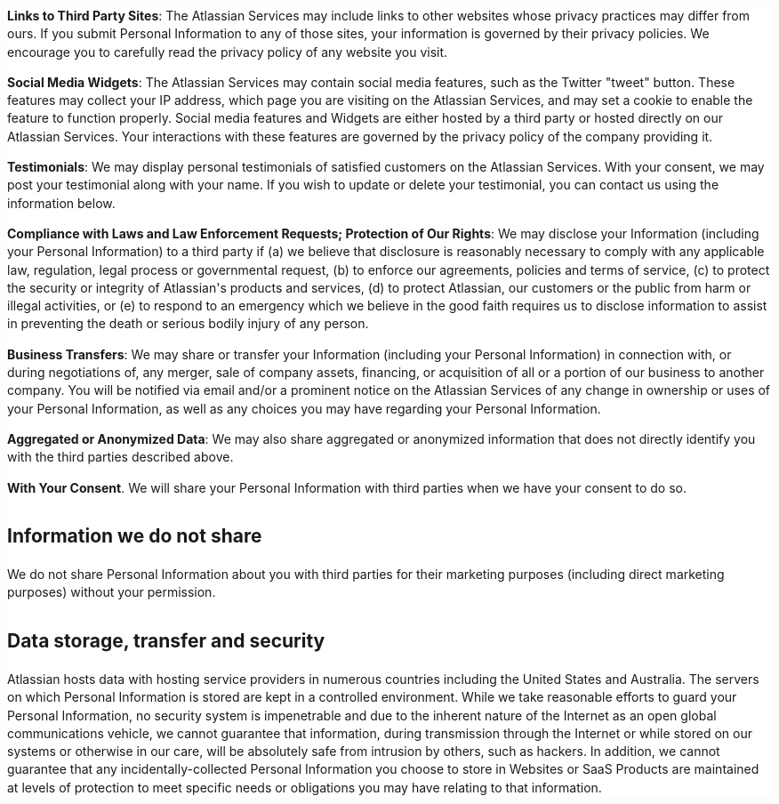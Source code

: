 **Links to Third Party Sites**: The Atlassian Services may include links to other websites whose privacy practices may differ from ours. If you submit Personal Information to any of those sites, your information is governed by their privacy policies. We encourage you to carefully read the privacy policy of any website you visit.

**Social Media Widgets**: The Atlassian Services may contain social media features, such as the Twitter "tweet" button. These features may collect your IP address, which page you are visiting on the Atlassian Services, and may set a cookie to enable the feature to function properly. Social media features and Widgets are either hosted by a third party or hosted directly on our Atlassian Services. Your interactions with these features are governed by the privacy policy of the company providing it.

**Testimonials**: We may display personal testimonials of satisfied customers on the Atlassian Services. With your consent, we may post your testimonial along with your name. If you wish to update or delete your testimonial, you can contact us using the information below.

**Compliance with Laws and Law Enforcement Requests; Protection of Our Rights**: We may disclose your Information (including your Personal Information) to a third party if (a) we believe that disclosure is reasonably necessary to comply with any applicable law, regulation, legal process or governmental request, (b) to enforce our agreements, policies and terms of service, (c) to protect the security or integrity of Atlassian's products and services, (d) to protect Atlassian, our customers or the public from harm or illegal activities, or (e) to respond to an emergency which we believe in the good faith requires us to disclose information to assist in preventing the death or serious bodily injury of any person.

**Business Transfers**: We may share or transfer your Information (including your Personal Information) in connection with, or during negotiations of, any merger, sale of company assets, financing, or acquisition of all or a portion of our business to another company. You will be notified via email and/or a prominent notice on the Atlassian Services of any change in ownership or uses of your Personal Information, as well as any choices you may have regarding your Personal Information.

**Aggregated or Anonymized Data**: We may also share aggregated or anonymized information that does not directly identify you with the third parties described above.

**With Your Consent**. We will share your Personal Information with third parties when we have your consent to do so.

Information we do not share
---------------------------

We do not share Personal Information about you with third parties for their marketing purposes (including direct marketing purposes) without your permission.

Data storage, transfer and security
-----------------------------------

Atlassian hosts data with hosting service providers in numerous countries including the United States and Australia. The servers on which Personal Information is stored are kept in a controlled environment. While we take reasonable efforts to guard your Personal Information, no security system is impenetrable and due to the inherent nature of the Internet as an open global communications vehicle, we cannot guarantee that information, during transmission through the Internet or while stored on our systems or otherwise in our care, will be absolutely safe from intrusion by others, such as hackers. In addition, we cannot guarantee that any incidentally-collected Personal Information you choose to store in Websites or SaaS Products are maintained at levels of protection to meet specific needs or obligations you may have relating to that information.
